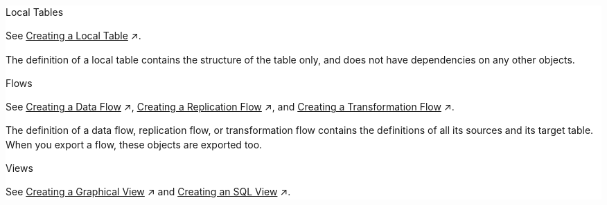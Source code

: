 Local Tables

See [Creating a Local Table](https://help.sap.com/viewer/24f836070a704022a40c15442163e5cf/DEV_CURRENT/en-US/2509fe4d86aa472b9858164b55b38077.html "Create a table and define columns to receive data.. You can add data from a flow or a CSV file, or import tables from a connection or a CSN file.") :arrow_upper_right:.

</td>
<td valign="top">

The definition of a local table contains the structure of the table only, and does not have dependencies on any other objects.

</td>
</tr>
<tr>
<td valign="top">

Flows

See [Creating a Data Flow](https://help.sap.com/viewer/24f836070a704022a40c15442163e5cf/DEV_CURRENT/en-US/e30fd1417e954577baae3246ea470c3f.html "Create a data flow to move and transform data in an intuitive graphical interface. You can drag and drop sources from the Source Browser, join them as appropriate, add other operators to remove or create columns, aggregate data, and do Python scripting, before writing the data to the target table.") :arrow_upper_right:, [Creating a Replication Flow](https://help.sap.com/viewer/24f836070a704022a40c15442163e5cf/DEV_CURRENT/en-US/25e2bd7a70d44ac5b05e844f9e913471.html "Create a replication flow to copy multiple data assets from a source to a target.") :arrow_upper_right:, and [Creating a Transformation Flow](https://help.sap.com/viewer/24f836070a704022a40c15442163e5cf/DEV_CURRENT/en-US/f7161e6c20204672ac4a6d90c81762e4.html "Create a transformation flow to load data from one or more sources, apply transformations (such as a join), and output the result in a target table. You can load a full set of data from one or more sources to a target table. You can add local tables and views, Open SQL schema objects, and also remote tables located in BW Bridge spaces. You can also load delta changes (including deleted records) from one source table to a target table.") :arrow_upper_right:.

</td>
<td valign="top">

The definition of a data flow, replication flow, or transformation flow contains the definitions of all its sources and its target table. When you export a flow, these objects are exported too.

</td>
</tr>
<tr>
<td valign="top">

Views

See [Creating a Graphical View](https://help.sap.com/viewer/24f836070a704022a40c15442163e5cf/DEV_CURRENT/en-US/27efb479c4814252964d3fbc6ca2dfc3.html "Create a view to query sources in an intuitive graphical interface. You can drag and drop sources from the Source Browser, join them as appropriate, add other operators to remove or create columns and filter or aggregate data, and specify measures and other aspects of your output structure in the output node.") :arrow_upper_right: and [Creating an SQL View](https://help.sap.com/viewer/24f836070a704022a40c15442163e5cf/DEV_CURRENT/en-US/81920e4d583f45fd8761c662d3c8abab.html "Create a view to query sources in a powerful SQL editor. You can choose between writing a standard SQL query using SELECT statements and operators such as JOIN and UNION, or use SQLScript to produce a table function. You can drag sources from the Source Browser, and specify measures and other aspects of your output structure in the side panel.") :arrow_upper_right:.
